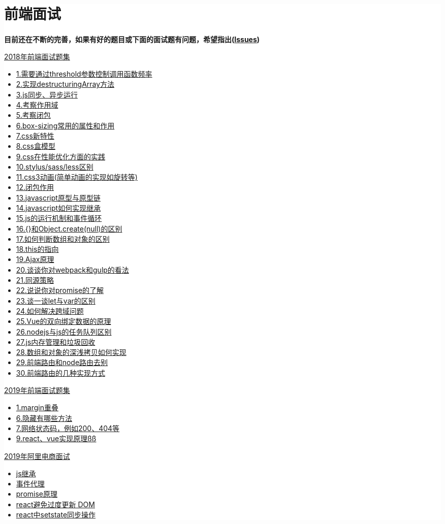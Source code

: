 # 前端面试

**目前还在不断的完善，如果有好的题目或下面的面试题有问题，希望指出([Issues](https://github.com/HerryLo/Record/issues))**

[2018年前端面试题集](#2018年前端面试题集)
- [1.需要通过threshold参数控制调用函数频率](#1需要通过threshold参数控制调用函数频率)
- [2.实现destructuringArray方法](#2实现destructuringArray方法)
- [3.js同步、异步运行](#3js同步异步运行)
- [4.考察作用域](#4考察作用域)
- [5.考察闭包](#5考察闭包)
- [6.box-sizing常用的属性和作用](#6box-sizing常用的属性和作用)
- [7.css新特性](#7css新特性)
- [8.css盒模型](#8css盒模型)
- [9.css在性能优化方面的实践](#9css在性能优化方面的实践)
- [10.stylus/sass/less区别](#10stylus/sass/less区别)
- [11.css3动画(简单动画的实现如旋转等)](#11css3动画简单动画的实现如旋转等)
- [12.闭包作用](#12闭包作用)
- [13.javascript原型与原型链](#13javascript原型与原型链)
- [14.javascript如何实现继承](#14javascript如何实现继承)
- [15.js的运行机制和事件循环](#15js的运行机制和事件循环)
- [16.{}和Object.create(null)的区别](#16{}和Object.create(null)的区别)
- [17.如何判断数组和对象的区别](#17如何判断数组和对象的区别)
- [18.this的指向](#18this的指向)
- [19.Ajax原理](#19Ajax原理)
- [20.谈谈你对webpack和gulp的看法](#20谈谈你对webpack和gulp的看法)
- [21.同源策略](#21同源策略)
- [22.说说你对promise的了解](#22说说你对promise的了解)
- [23.谈一谈let与var的区别](#23谈一谈let与var的区别)
- [24.如何解决跨域问题](#24如何解决跨域问题)
- [25.Vue的双向绑定数据的原理](#25Vue的双向绑定数据的原理)
- [26.nodejs与js的任务队列区别](#26nodejs与js的任务队列区别)
- [27.js内存管理和垃圾回收](#27js内存管理和垃圾回收)
- [28.数组和对象的深浅拷贝如何实现](#28数组和对象的深浅拷贝如何实现)
- [29.前端路由和node路由去别](#29前端路由和node路由去别)
- [30.前端路由的几种实现方式](#30前端路由的几种实现方式)

[2019年前端面试题集](#2019年前端面试题集)

- [1.margin重叠](#1margin重叠)
- [6.隐藏有哪些方法](#6隐藏有哪些方法)
- [7.网络状态码，例如200、404等](#7网络状态码例如200404等)
- [9.react、vue实现原理ßß](#9reactvue实现原理)

[2019年阿里电商面试](#2019年阿里电商面试)

- [js继承](#js继承)
- [事件代理](#事件代理)
- [promise原理](#promise原理)
- [react避免过度更新 DOM](#react避免过度更新DOM)
- [react中setstate同步操作](#react中setstate同步操作)



